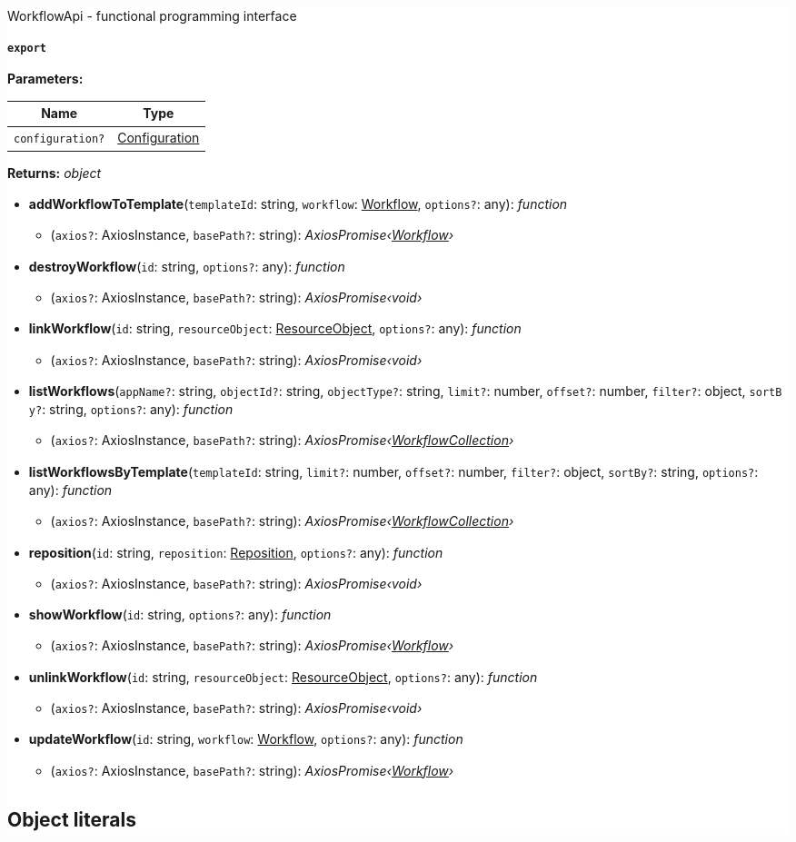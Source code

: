 WorkflowApi - functional programming interface

**`export`** 

**Parameters:**

Name | Type |
------ | ------ |
`configuration?` | [Configuration](classes/configuration.md) |

**Returns:** *object*

* **addWorkflowToTemplate**(`templateId`: string, `workflow`: [Workflow](interfaces/workflow.md), `options?`: any): *function*

  * (`axios?`: AxiosInstance, `basePath?`: string): *AxiosPromise‹[Workflow](interfaces/workflow.md)›*

* **destroyWorkflow**(`id`: string, `options?`: any): *function*

  * (`axios?`: AxiosInstance, `basePath?`: string): *AxiosPromise‹void›*

* **linkWorkflow**(`id`: string, `resourceObject`: [ResourceObject](interfaces/resourceobject.md), `options?`: any): *function*

  * (`axios?`: AxiosInstance, `basePath?`: string): *AxiosPromise‹void›*

* **listWorkflows**(`appName?`: string, `objectId?`: string, `objectType?`: string, `limit?`: number, `offset?`: number, `filter?`: object, `sortBy?`: string, `options?`: any): *function*

  * (`axios?`: AxiosInstance, `basePath?`: string): *AxiosPromise‹[WorkflowCollection](interfaces/workflowcollection.md)›*

* **listWorkflowsByTemplate**(`templateId`: string, `limit?`: number, `offset?`: number, `filter?`: object, `sortBy?`: string, `options?`: any): *function*

  * (`axios?`: AxiosInstance, `basePath?`: string): *AxiosPromise‹[WorkflowCollection](interfaces/workflowcollection.md)›*

* **reposition**(`id`: string, `reposition`: [Reposition](interfaces/reposition.md), `options?`: any): *function*

  * (`axios?`: AxiosInstance, `basePath?`: string): *AxiosPromise‹void›*

* **showWorkflow**(`id`: string, `options?`: any): *function*

  * (`axios?`: AxiosInstance, `basePath?`: string): *AxiosPromise‹[Workflow](interfaces/workflow.md)›*

* **unlinkWorkflow**(`id`: string, `resourceObject`: [ResourceObject](interfaces/resourceobject.md), `options?`: any): *function*

  * (`axios?`: AxiosInstance, `basePath?`: string): *AxiosPromise‹void›*

* **updateWorkflow**(`id`: string, `workflow`: [Workflow](interfaces/workflow.md), `options?`: any): *function*

  * (`axios?`: AxiosInstance, `basePath?`: string): *AxiosPromise‹[Workflow](interfaces/workflow.md)›*

## Object literals
